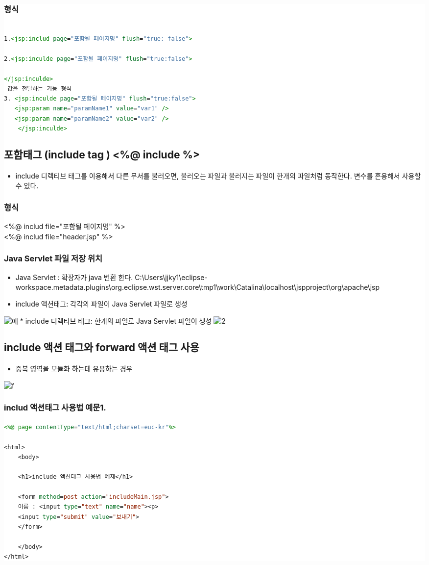 
### 형식

````jsp

1.<jsp:includ page="포함될 페이지명" flush="true: false"> 

2.<jsp:inculde page="포함될 페이지명" flush="true:false">

</jsp:inculde>
 값을 전달하는 기능 형식
3. <jsp:inculde page="포함될 페이지명" flush="true:false">
   <jsp:param name="paramName1" value="var1" />
   <jsp:param name="paramName2" value="var2" />
    </jsp:inculde>
`````
## 포함태그 (include tag ) <%@ include %> 
* include 디렉티브 태그를 이용해서 다른 무서를 불러오면, 불러오는 파일과 불러지는 파일이 한개의 파일처럼 동작한다.
변수를 혼용해서 사용할 수 있다. 

### 형식
<%@ includ file="포함될 페이지명" %>  
<%@ includ file="header.jsp" %>

### Java Servlet 파일 저장 위치
* Java Servlet : 확장자가 java 변환 한다. 
C:\Users\jjky1\eclipse-workspace\.metadata\.plugins\org.eclipse.wst.server.core\tmp1\work\Catalina\localhost\jspproject\org\apache\jsp

* include 액션태그: 각각의 파일이 Java Servlet 파일로 생성
<img width="606" alt="에" src="https://user-images.githubusercontent.com/107549149/187328336-e2d627be-031f-44e4-9ecd-5f0981b86581.png">
* include 디렉티브 태그: 한개의 파일로 Java Servlet 파일이 생성 
<img width="554" alt="2" src="https://user-images.githubusercontent.com/107549149/187328321-12e3797a-6b42-4a7f-90df-f9970a783742.png">

## include 액션 태그와 forward 액션 태그 사용  
* 중복 영역을 모듈화 하는데 유용하는 경우
<img width="400" alt="f" src="https://user-images.githubusercontent.com/107549149/187334540-aa4df5f4-a745-499f-93c1-efe41bd21b18.png">

### includ  액션태그 사용법 예문1.
````jsp
<%@ page contentType="text/html;charset=euc-kr"%>

<html>
	<body>

	<h1>include 액션태그 사용법 예제</h1>

	<form method=post action="includeMain.jsp">
	이름 : <input type="text" name="name"><p>
	<input type="submit" value="보내기">
	</form>	

	</body>
</html>
````````
